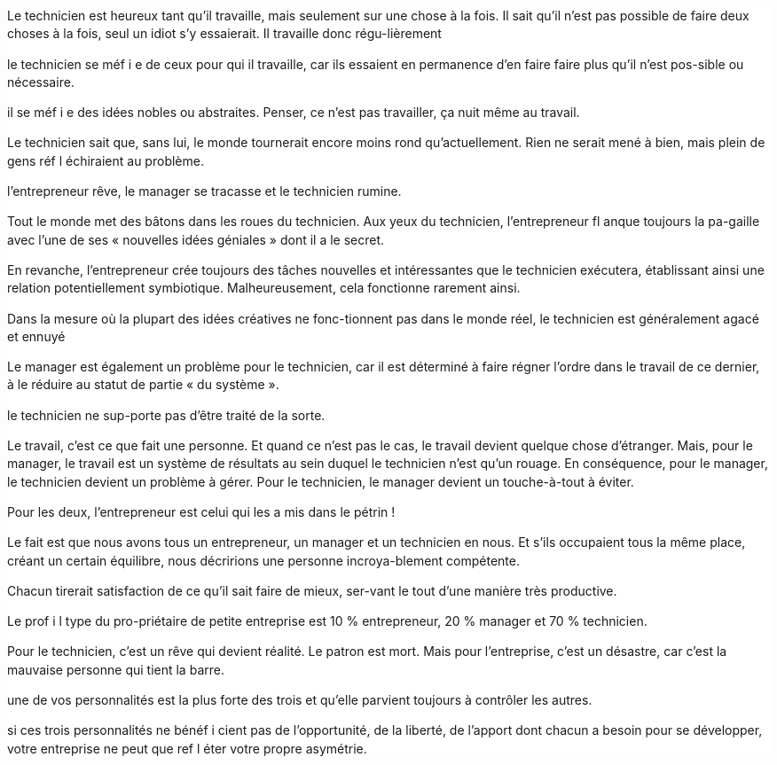 Le technicien est heureux tant qu’il travaille, mais seulement sur une chose à la fois. Il sait qu’il n’est pas possible de faire deux choses à la fois, seul un idiot s’y essaierait. Il travaille donc régu-lièrement

le technicien se méf i e de ceux pour qui il travaille, car ils essaient en permanence d’en faire faire plus qu’il n’est pos-sible ou nécessaire.

il se méf i e des idées nobles ou abstraites.
Penser, ce n’est pas travailler, ça nuit même au travail.

Le technicien sait que, sans lui, le monde tournerait encore moins rond qu’actuellement. Rien ne serait mené à bien, mais plein de gens réf l échiraient au problème.

l’entrepreneur rêve, le manager se tracasse et le technicien rumine.

Tout le monde met des bâtons dans les roues du technicien.
Aux yeux du technicien, l’entrepreneur fl anque toujours la pa-gaille avec l’une de ses « nouvelles idées géniales » dont il a le secret.

En revanche, l’entrepreneur crée toujours des tâches nouvelles et intéressantes que le technicien exécutera, établissant ainsi une relation potentiellement symbiotique.
Malheureusement, cela fonctionne rarement ainsi.

Dans la mesure où la plupart des idées créatives ne fonc-tionnent pas dans le monde réel, le technicien est généralement agacé et ennuyé

Le manager est également un problème pour le technicien, car il est déterminé à faire régner l’ordre dans le travail de ce dernier, à le réduire au statut de partie « du système ».

le technicien ne sup-porte pas d’être traité de la sorte.

Le travail, c’est ce que fait une personne. Et quand ce n’est pas le cas, le travail devient quelque chose d’étranger.
Mais, pour le manager, le travail est un système de résultats au sein duquel le technicien n’est qu’un rouage.
En conséquence, pour le manager, le technicien devient un problème à gérer. Pour le technicien, le manager devient un touche-à-tout à éviter.

Pour les deux, l’entrepreneur est celui qui les a mis dans le pétrin !

Le fait est que nous avons tous un entrepreneur, un manager et un technicien en nous. Et s’ils occupaient tous la même place, créant un certain équilibre, nous décririons une personne incroya-blement compétente.

Chacun tirerait satisfaction de ce qu’il sait faire de mieux, ser-vant le tout d’une manière très productive.

Le prof i l type du pro-priétaire de petite entreprise est 10 % entrepreneur, 20 % manager et 70 % technicien.

Pour le technicien, c’est un rêve qui devient réalité. Le patron est mort.
Mais pour l’entreprise, c’est un désastre, car c’est la mauvaise personne qui tient la barre.

une de vos personnalités est la plus forte des trois et qu’elle parvient toujours à contrôler les autres.

si ces trois personnalités ne bénéf i cient pas de l’opportunité, de la liberté, de l’apport dont chacun a besoin pour se développer, votre entreprise ne peut que ref l éter votre propre asymétrie.

